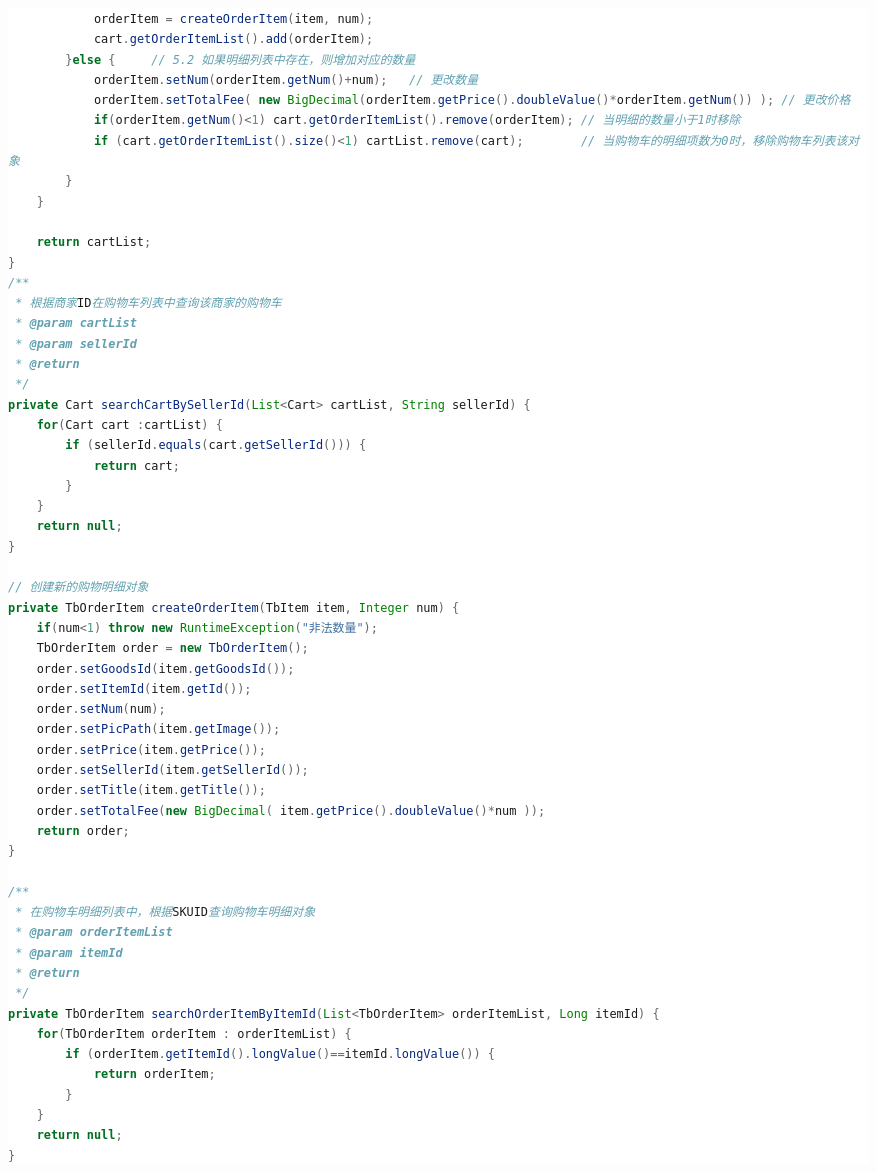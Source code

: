 ```java
            orderItem = createOrderItem(item, num);
            cart.getOrderItemList().add(orderItem);	
        }else {		// 5.2 如果明细列表中存在，则增加对应的数量
            orderItem.setNum(orderItem.getNum()+num);	// 更改数量
            orderItem.setTotalFee( new BigDecimal(orderItem.getPrice().doubleValue()*orderItem.getNum()) );	// 更改价格
            if(orderItem.getNum()<1) cart.getOrderItemList().remove(orderItem);	// 当明细的数量小于1时移除
            if (cart.getOrderItemList().size()<1) cartList.remove(cart);		// 当购物车的明细项数为0时，移除购物车列表该对象
        }
    }

    return cartList;
}
/**
 * 根据商家ID在购物车列表中查询该商家的购物车
 * @param cartList
 * @param sellerId
 * @return
 */
private Cart searchCartBySellerId(List<Cart> cartList, String sellerId) {
	for(Cart cart :cartList) {
		if (sellerId.equals(cart.getSellerId())) {
			return cart;
		}
	}
	return null;
}

// 创建新的购物明细对象
private TbOrderItem createOrderItem(TbItem item, Integer num) {
	if(num<1) throw new RuntimeException("非法数量");
	TbOrderItem order = new TbOrderItem();
	order.setGoodsId(item.getGoodsId());
	order.setItemId(item.getId());
	order.setNum(num);
	order.setPicPath(item.getImage());
	order.setPrice(item.getPrice());
	order.setSellerId(item.getSellerId());
	order.setTitle(item.getTitle());
	order.setTotalFee(new BigDecimal( item.getPrice().doubleValue()*num ));
	return order;
}

/**
 * 在购物车明细列表中，根据SKUID查询购物车明细对象
 * @param orderItemList
 * @param itemId
 * @return
 */
private TbOrderItem searchOrderItemByItemId(List<TbOrderItem> orderItemList, Long itemId) {
	for(TbOrderItem orderItem : orderItemList) {
		if (orderItem.getItemId().longValue()==itemId.longValue()) {
			return orderItem;
		}
	}
	return null;
}
```
